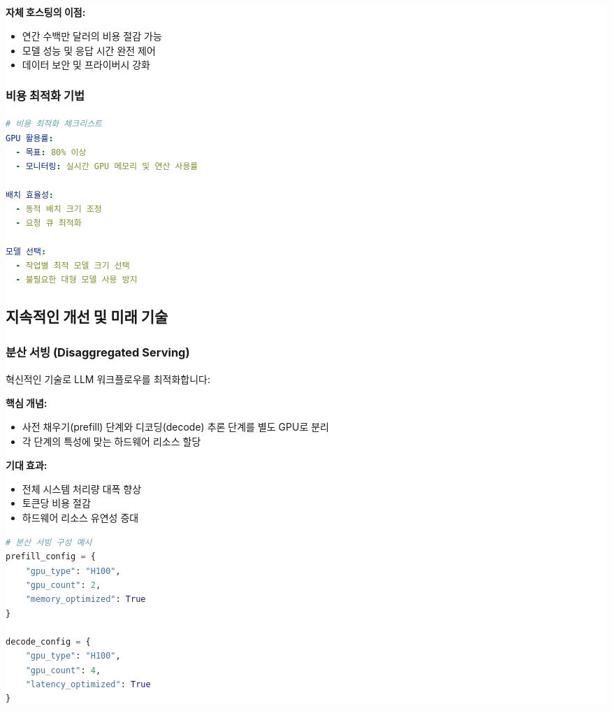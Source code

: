 **자체 호스팅의 이점:**

- 연간 수백만 달러의 비용 절감 가능
- 모델 성능 및 응답 시간 완전 제어
- 데이터 보안 및 프라이버시 강화

### 비용 최적화 기법

```yaml
# 비용 최적화 체크리스트
GPU 활용률:
  - 목표: 80% 이상
  - 모니터링: 실시간 GPU 메모리 및 연산 사용률
  
배치 효율성:
  - 동적 배치 크기 조정
  - 요청 큐 최적화
  
모델 선택:
  - 작업별 최적 모델 크기 선택
  - 불필요한 대형 모델 사용 방지
```

## 지속적인 개선 및 미래 기술

### 분산 서빙 (Disaggregated Serving)

혁신적인 기술로 LLM 워크플로우를 최적화합니다:

**핵심 개념:**

- 사전 채우기(prefill) 단계와 디코딩(decode) 추론 단계를 별도 GPU로 분리
- 각 단계의 특성에 맞는 하드웨어 리소스 할당

**기대 효과:**

- 전체 시스템 처리량 대폭 향상
- 토큰당 비용 절감
- 하드웨어 리소스 유연성 증대

```python
# 분산 서빙 구성 예시
prefill_config = {
    "gpu_type": "H100",
    "gpu_count": 2,
    "memory_optimized": True
}

decode_config = {
    "gpu_type": "H100", 
    "gpu_count": 4,
    "latency_optimized": True
}
```
